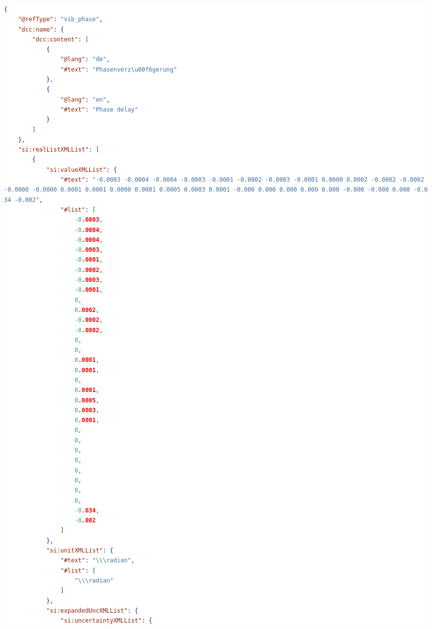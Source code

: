 ```json
{
    "@refType": "vib_phase",
    "dcc:name": {
        "dcc:content": [
            {
                "@lang": "de",
                "#text": "Phasenverz\u00f6gerung"
            },
            {
                "@lang": "en",
                "#text": "Phase delay"
            }
        ]
    },
    "si:realListXMLList": [
        {
            "si:valueXMLList": {
                "#text": "-0.0003 -0.0004 -0.0004 -0.0003 -0.0001 -0.0002 -0.0003 -0.0001 0.0000 0.0002 -0.0002 -0.0002 -0.0000 -0.0000 0.0001 0.0001 0.0000 0.0001 0.0005 0.0003 0.0001 -0.000 0.000 0.000 0.000 0.000 -0.000 -0.000 0.000 -0.034 -0.002",
                "#list": [
                    -0.0003,
                    -0.0004,
                    -0.0004,
                    -0.0003,
                    -0.0001,
                    -0.0002,
                    -0.0003,
                    -0.0001,
                    0,
                    0.0002,
                    -0.0002,
                    -0.0002,
                    0,
                    0,
                    0.0001,
                    0.0001,
                    0,
                    0.0001,
                    0.0005,
                    0.0003,
                    0.0001,
                    0,
                    0,
                    0,
                    0,
                    0,
                    0,
                    0,
                    0,
                    -0.034,
                    -0.002
                ]
            },
            "si:unitXMLList": {
                "#text": "\\\radian",
                "#list": [
                    "\\\radian"
                ]
            },
            "si:expandedUncXMLList": {
                "si:uncertaintyXMLList": {
```